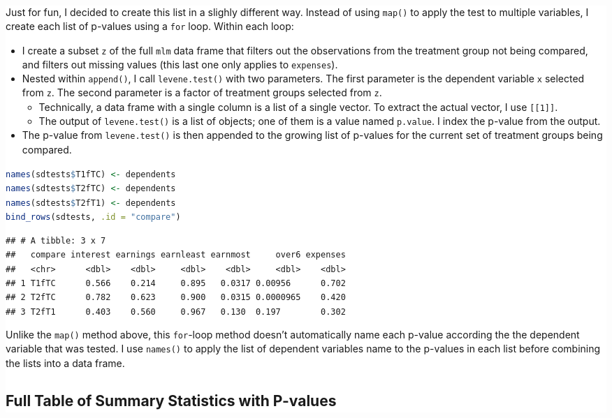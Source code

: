 Just for fun, I decided to create this list in a slighly different way.
Instead of using `map()` to apply the test to multiple variables, I
create each list of p-values using a `for` loop. Within each loop:

-   I create a subset `z` of the full `mlm` data frame that filters out
    the observations from the treatment group not being compared, and
    filters out missing values (this last one only applies to
    `expenses`).
-   Nested within `append()`, I call `levene.test()` with two
    parameters. The first parameter is the dependent variable `x`
    selected from `z`. The second parameter is a factor of treatment
    groups selected from `z`.
    -   Technically, a data frame with a single column is a list of a
        single vector. To extract the actual vector, I use `[[1]]`.
    -   The output of `levene.test()` is a list of objects; one of them
        is a value named `p.value`. I index the p-value from the output.
-   The p-value from `levene.test()` is then appended to the growing
    list of p-values for the current set of treatment groups being
    compared.

``` r
names(sdtests$T1fTC) <- dependents
names(sdtests$T2fTC) <- dependents
names(sdtests$T2fT1) <- dependents
bind_rows(sdtests, .id = "compare")
```

    ## # A tibble: 3 x 7
    ##   compare interest earnings earnleast earnmost     over6 expenses
    ##   <chr>      <dbl>    <dbl>     <dbl>    <dbl>     <dbl>    <dbl>
    ## 1 T1fTC      0.566    0.214     0.895   0.0317 0.00956      0.702
    ## 2 T2fTC      0.782    0.623     0.900   0.0315 0.0000965    0.420
    ## 3 T2fT1      0.403    0.560     0.967   0.130  0.197        0.302

Unlike the `map()` method above, this `for`-loop method doesn’t
automatically name each p-value according the the dependent variable
that was tested. I use `names()` to apply the list of dependent
variables name to the p-values in each list before combining the lists
into a data frame.

## Full Table of Summary Statistics with P-values
